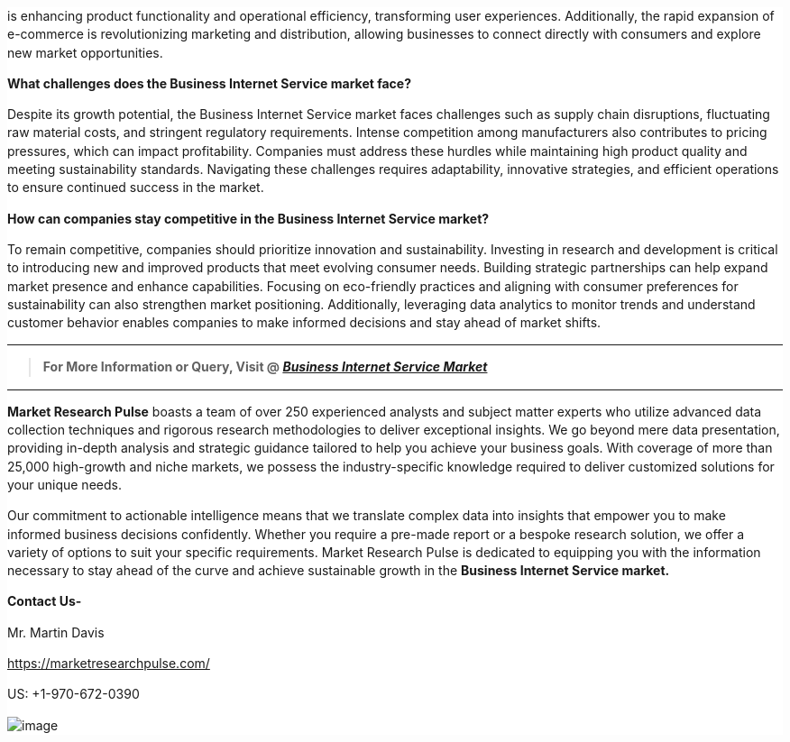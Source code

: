 is enhancing product functionality and operational efficiency, transforming user experiences. Additionally, the rapid expansion of e-commerce is revolutionizing marketing and distribution, allowing businesses to connect directly with consumers and explore new market opportunities.</p><p><strong>What challenges does the Business Internet Service market face?</strong></p><p>Despite its growth potential, the Business Internet Service market faces challenges such as supply chain disruptions, fluctuating raw material costs, and stringent regulatory requirements. Intense competition among manufacturers also contributes to pricing pressures, which can impact profitability. Companies must address these hurdles while maintaining high product quality and meeting sustainability standards. Navigating these challenges requires adaptability, innovative strategies, and efficient operations to ensure continued success in the market.</p><p><strong>How can companies stay competitive in the Business Internet Service market?</strong></p><p>To remain competitive, companies should prioritize innovation and sustainability. Investing in research and development is critical to introducing new and improved products that meet evolving consumer needs. Building strategic partnerships can help expand market presence and enhance capabilities. Focusing on eco-friendly practices and aligning with consumer preferences for sustainability can also strengthen market positioning. Additionally, leveraging data analytics to monitor trends and understand customer behavior enables companies to make informed decisions and stay ahead of market shifts.</p><hr /><blockquote><p><strong>For More Information or Query, Visit @&nbsp;<em><a href="https://marketresearchpulse.com/report/69134/business-internet-service-market?utm_source=Linkedin&utm_medium=0119">Business Internet Service Market</a></em></strong></p></blockquote><hr /><p><strong>Market Research Pulse</strong> boasts a team of over 250 experienced analysts and subject matter experts who utilize advanced data collection techniques and rigorous research methodologies to deliver exceptional insights. We go beyond mere data presentation, providing in-depth analysis and strategic guidance tailored to help you achieve your business goals. With coverage of more than 25,000 high-growth and niche markets, we possess the industry-specific knowledge required to deliver customized solutions for your unique needs.</p><p>Our commitment to actionable intelligence means that we translate complex data into insights that empower you to make informed business decisions confidently. Whether you require a pre-made report or a bespoke research solution, we offer a variety of options to suit your specific requirements. Market Research Pulse is dedicated to equipping you with the information necessary to stay ahead of the curve and achieve sustainable growth in the <strong>Business Internet Service market.</strong></p><p><strong>Contact Us-</strong></p><p>Mr. Martin Davis</p><p>https://marketresearchpulse.com/</p><p>US: +1-970-672-0390</p>
![image](https://github.com/user-attachments/assets/946598c9-ba3e-43c6-8393-8100b9f1034a)
